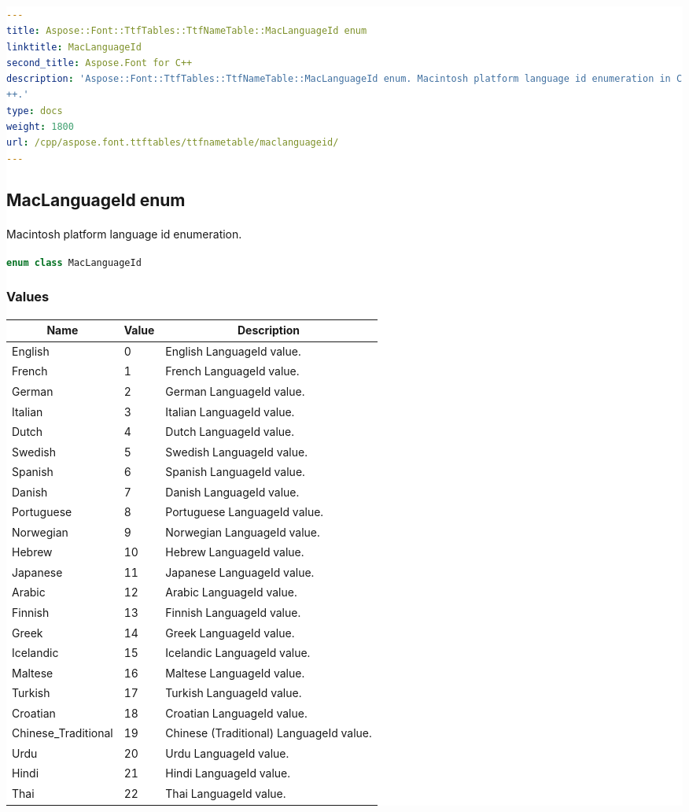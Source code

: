 ```yaml
---
title: Aspose::Font::TtfTables::TtfNameTable::MacLanguageId enum
linktitle: MacLanguageId
second_title: Aspose.Font for C++
description: 'Aspose::Font::TtfTables::TtfNameTable::MacLanguageId enum. Macintosh platform language id enumeration in C++.'
type: docs
weight: 1800
url: /cpp/aspose.font.ttftables/ttfnametable/maclanguageid/
---
```

## MacLanguageId enum


Macintosh platform language id enumeration.

```cpp
enum class MacLanguageId
```

### Values

| Name | Value | Description |
| --- | --- | --- |
| English | 0 | English LanguageId value. |
| French | 1 | French LanguageId value. |
| German | 2 | German LanguageId value. |
| Italian | 3 | Italian LanguageId value. |
| Dutch | 4 | Dutch LanguageId value. |
| Swedish | 5 | Swedish LanguageId value. |
| Spanish | 6 | Spanish LanguageId value. |
| Danish | 7 | Danish LanguageId value. |
| Portuguese | 8 | Portuguese LanguageId value. |
| Norwegian | 9 | Norwegian LanguageId value. |
| Hebrew | 10 | Hebrew LanguageId value. |
| Japanese | 11 | Japanese LanguageId value. |
| Arabic | 12 | Arabic LanguageId value. |
| Finnish | 13 | Finnish LanguageId value. |
| Greek | 14 | Greek LanguageId value. |
| Icelandic | 15 | Icelandic LanguageId value. |
| Maltese | 16 | Maltese LanguageId value. |
| Turkish | 17 | Turkish LanguageId value. |
| Croatian | 18 | Croatian LanguageId value. |
| Chinese_Traditional | 19 | Chinese (Traditional) LanguageId value. |
| Urdu | 20 | Urdu LanguageId value. |
| Hindi | 21 | Hindi LanguageId value. |
| Thai | 22 | Thai LanguageId value. |